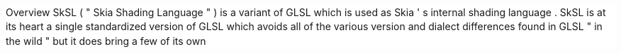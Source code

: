 #
Overview
SkSL
(
"
Skia
Shading
Language
"
)
is
a
variant
of
GLSL
which
is
used
as
Skia
'
s
internal
shading
language
.
SkSL
is
at
its
heart
a
single
standardized
version
of
GLSL
which
avoids
all
of
the
various
version
and
dialect
differences
found
in
GLSL
"
in
the
wild
"
but
it
does
bring
a
few
of
its
own